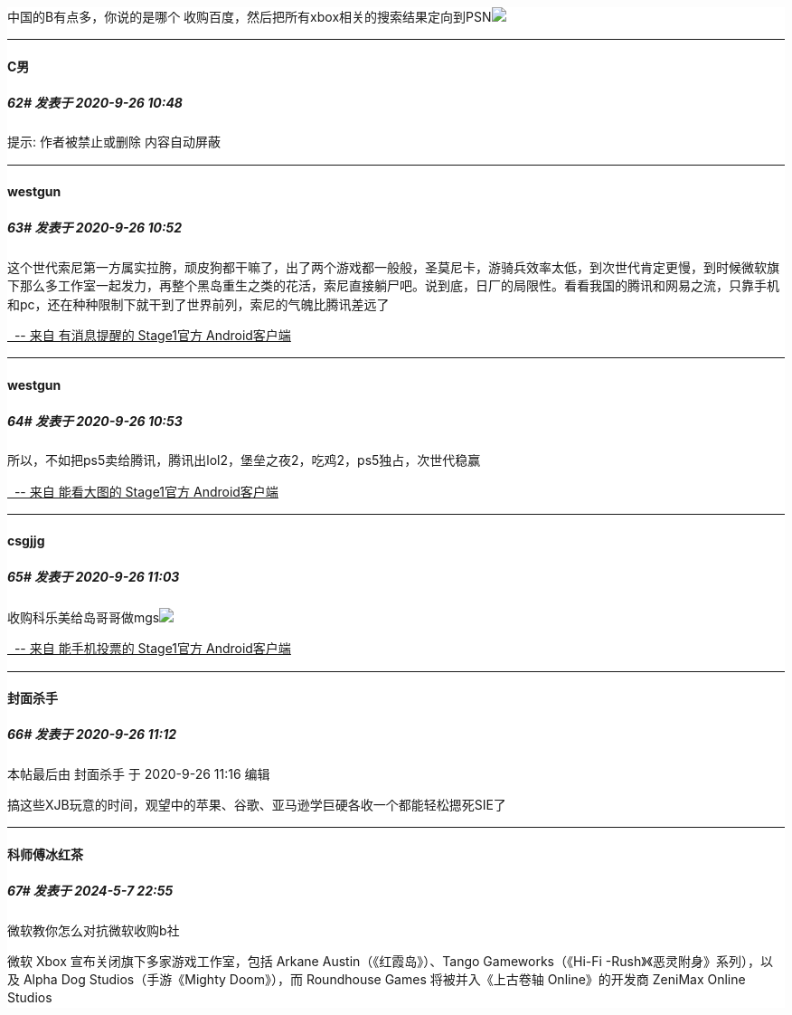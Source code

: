 中国的B有点多，你说的是哪个</blockquote>
收购百度，然后把所有xbox相关的搜索结果定向到PSN<img src="https://static.saraba1st.com/image/smiley/face2017/037.png" referrerpolicy="no-referrer">

*****

####  C男  
##### 62#       发表于 2020-9-26 10:48

提示: 作者被禁止或删除 内容自动屏蔽

*****

####  westgun  
##### 63#       发表于 2020-9-26 10:52

这个世代索尼第一方属实拉胯，顽皮狗都干嘛了，出了两个游戏都一般般，圣莫尼卡，游骑兵效率太低，到次世代肯定更慢，到时候微软旗下那么多工作室一起发力，再整个黑岛重生之类的花活，索尼直接躺尸吧。说到底，日厂的局限性。看看我国的腾讯和网易之流，只靠手机和pc，还在种种限制下就干到了世界前列，索尼的气魄比腾讯差远了

[  -- 来自 有消息提醒的 Stage1官方 Android客户端](https://www.coolapk.com/apk/140634)

*****

####  westgun  
##### 64#       发表于 2020-9-26 10:53

所以，不如把ps5卖给腾讯，腾讯出lol2，堡垒之夜2，吃鸡2，ps5独占，次世代稳赢

[  -- 来自 能看大图的 Stage1官方 Android客户端](https://www.coolapk.com/apk/140634)

*****

####  csgjjg  
##### 65#       发表于 2020-9-26 11:03

收购科乐美给岛哥哥做mgs<img src="https://static.saraba1st.com/image/smiley/face2017/125.png" referrerpolicy="no-referrer">

[  -- 来自 能手机投票的 Stage1官方 Android客户端](https://www.coolapk.com/apk/140634)

*****

####  封面杀手  
##### 66#       发表于 2020-9-26 11:12

 本帖最后由 封面杀手 于 2020-9-26 11:16 编辑 

搞这些XJB玩意的时间，观望中的苹果、谷歌、亚马逊学巨硬各收一个都能轻松摁死SIE了

*****

####  科师傅冰红茶  
##### 67#       发表于 2024-5-7 22:55

微软教你怎么对抗微软收购b社

微软 Xbox 宣布关闭旗下多家游戏工作室，包括 Arkane Austin（《红霞岛》）、Tango Gameworks（《Hi-Fi -Rush》《恶灵附身》系列），以及 Alpha Dog Studios（手游《Mighty Doom》），而 Roundhouse Games 将被并入《上古卷轴 Online》的开发商 ZeniMax Online Studios
